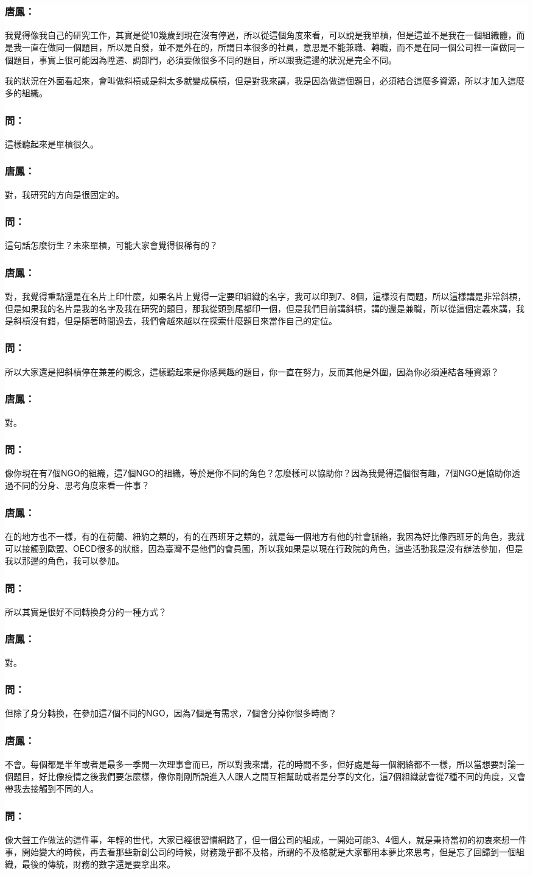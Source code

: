 ### 唐鳳：
我覺得像我自己的研究工作，其實是從10幾歲到現在沒有停過，所以從這個角度來看，可以說是我單槓，但是這並不是我在一個組織體，而是我一直在做同一個題目，所以是自發，並不是外在的，所謂日本很多的社員，意思是不能兼職、轉職，而不是在同一個公司裡一直做同一個題目，事實上很可能因為陞遷、調部門，必須要做很多不同的題目，所以跟我這邊的狀況是完全不同。

我的狀況在外面看起來，會叫做斜槓或是斜太多就變成橫槓，但是對我來講，我是因為做這個題目，必須結合這麼多資源，所以才加入這麼多的組織。

### 問：
這樣聽起來是單槓很久。

### 唐鳳：
對，我研究的方向是很固定的。

### 問：
這句話怎麼衍生？未來單槓，可能大家會覺得很稀有的？

### 唐鳳：
對，我覺得重點還是在名片上印什麼，如果名片上覺得一定要印組織的名字，我可以印到7、8個，這樣沒有問題，所以這樣講是非常斜槓，但是如果我的名片是我的名字及我在研究的題目，那我從頭到尾都印一個，但是我們目前講斜槓，講的還是兼職，所以從這個定義來講，我是斜槓沒有錯，但是隨著時間過去，我們會越來越以在探索什麼題目來當作自己的定位。

### 問：
所以大家還是把斜槓停在兼差的概念，這樣聽起來是你感興趣的題目，你一直在努力，反而其他是外圍，因為你必須連結各種資源？

### 唐鳳：
對。

### 問：
像你現在有7個NGO的組織，這7個NGO的組織，等於是你不同的角色？怎麼樣可以協助你？因為我覺得這個很有趣，7個NGO是協助你透過不同的分身、思考角度來看一件事？

### 唐鳳：
在的地方也不一樣，有的在荷蘭、紐約之類的，有的在西班牙之類的，就是每一個地方有他的社會脈絡，我因為好比像西班牙的角色，我就可以接觸到歐盟、OECD很多的狀態，因為臺灣不是他們的會員國，所以我如果是以現在行政院的角色，這些活動我是沒有辦法參加，但是我以那邊的角色，我可以參加。

### 問：
所以其實是很好不同轉換身分的一種方式？

### 唐鳳：
對。

### 問：
但除了身分轉換，在參加這7個不同的NGO，因為7個是有需求，7個會分掉你很多時間？

### 唐鳳：
不會。每個都是半年或者是最多一季開一次理事會而已，所以對我來講，花的時間不多，但好處是每一個網絡都不一樣，所以當想要討論一個題目，好比像疫情之後我們要怎麼樣，像你剛剛所說進入人跟人之間互相幫助或者是分享的文化，這7個組織就會從7種不同的角度，又會帶我去接觸到不同的人。

### 問：
像大聲工作做法的這件事，年輕的世代，大家已經很習慣網路了，但一個公司的組成，一開始可能3、4個人，就是秉持當初的初衷來想一件事，開始變大的時候，再去看那些新創公司的時候，財務幾乎都不及格，所謂的不及格就是大家都用本夢比來思考，但是忘了回歸到一個組織，最後的傳統，財務的數字還是要拿出來。
